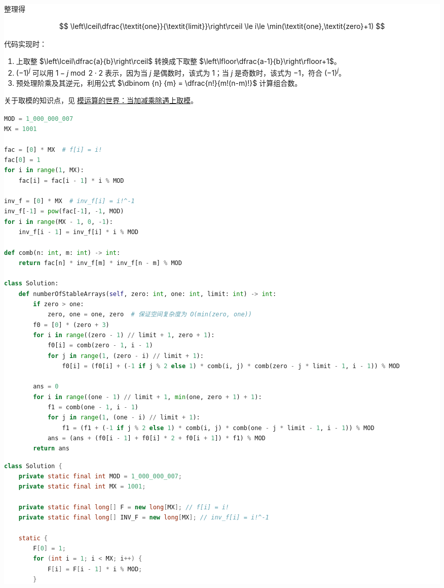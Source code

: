 整理得

$$
\left\lceil\dfrac{\textit{one}}{\textit{limit}}\right\rceil \le i\le \min(\textit{one},\textit{zero}+1)
$$

代码实现时：

1. 上取整 $\left\lceil\dfrac{a}{b}\right\rceil$ 转换成下取整 $\left\lfloor\dfrac{a-1}{b}\right\rfloor+1$。
2. $(-1)^j$ 可以用 $1-j\bmod 2\cdot 2$ 表示，因为当 $j$ 是偶数时，该式为 $1$；当 $j$ 是奇数时，该式为 $-1$，符合 $(-1)^j$。
3. 预处理阶乘及其逆元，利用公式 $\dbinom {n} {m} = \dfrac{n!}{m!(n-m)!}$ 计算组合数。

关于取模的知识点，见 [模运算的世界：当加减乘除遇上取模](https://leetcode.cn/circle/discuss/mDfnkW/)。

```py [sol-Python3]
MOD = 1_000_000_007
MX = 1001

fac = [0] * MX  # f[i] = i!
fac[0] = 1
for i in range(1, MX):
    fac[i] = fac[i - 1] * i % MOD

inv_f = [0] * MX  # inv_f[i] = i!^-1
inv_f[-1] = pow(fac[-1], -1, MOD)
for i in range(MX - 1, 0, -1):
    inv_f[i - 1] = inv_f[i] * i % MOD

def comb(n: int, m: int) -> int:
    return fac[n] * inv_f[m] * inv_f[n - m] % MOD

class Solution:
    def numberOfStableArrays(self, zero: int, one: int, limit: int) -> int:
        if zero > one:
            zero, one = one, zero  # 保证空间复杂度为 O(min(zero, one))
        f0 = [0] * (zero + 3)
        for i in range((zero - 1) // limit + 1, zero + 1):
            f0[i] = comb(zero - 1, i - 1)
            for j in range(1, (zero - i) // limit + 1):
                f0[i] = (f0[i] + (-1 if j % 2 else 1) * comb(i, j) * comb(zero - j * limit - 1, i - 1)) % MOD

        ans = 0
        for i in range((one - 1) // limit + 1, min(one, zero + 1) + 1):
            f1 = comb(one - 1, i - 1)
            for j in range(1, (one - i) // limit + 1):
                f1 = (f1 + (-1 if j % 2 else 1) * comb(i, j) * comb(one - j * limit - 1, i - 1)) % MOD
            ans = (ans + (f0[i - 1] + f0[i] * 2 + f0[i + 1]) * f1) % MOD
        return ans
```

```java [sol-Java]
class Solution {
    private static final int MOD = 1_000_000_007;
    private static final int MX = 1001;

    private static final long[] F = new long[MX]; // f[i] = i!
    private static final long[] INV_F = new long[MX]; // inv_f[i] = i!^-1

    static {
        F[0] = 1;
        for (int i = 1; i < MX; i++) {
            F[i] = F[i - 1] * i % MOD;
        }

```